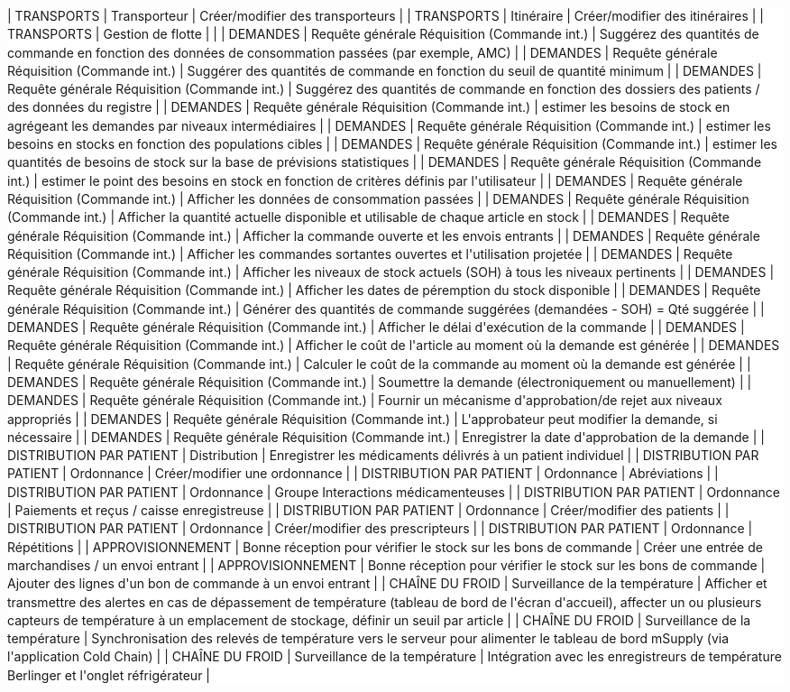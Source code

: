| TRANSPORTS | Transporteur | Créer/modifier des transporteurs |
| TRANSPORTS | Itinéraire | Créer/modifier des itinéraires |
| TRANSPORTS | Gestion de flotte | |
| DEMANDES | Requête générale Réquisition (Commande int.) | Suggérez des quantités de commande en fonction des données de consommation passées (par exemple, AMC) |
| DEMANDES | Requête générale Réquisition (Commande int.) | Suggérer des quantités de commande en fonction du seuil de quantité minimum |
| DEMANDES | Requête générale Réquisition (Commande int.) | Suggérez des quantités de commande en fonction des dossiers des patients / des données du registre |
| DEMANDES | Requête générale Réquisition (Commande int.) | estimer les besoins de stock en agrégeant les demandes par niveaux intermédiaires |
| DEMANDES | Requête générale Réquisition (Commande int.) | estimer les besoins en stocks en fonction des populations cibles |
| DEMANDES | Requête générale Réquisition (Commande int.) | estimer les quantités de besoins de stock sur la base de prévisions statistiques |
| DEMANDES | Requête générale Réquisition (Commande int.) | estimer le point des besoins en stock en fonction de critères définis par l'utilisateur |
| DEMANDES | Requête générale Réquisition (Commande int.) | Afficher les données de consommation passées |
| DEMANDES | Requête générale Réquisition (Commande int.) | Afficher la quantité actuelle disponible et utilisable de chaque article en stock |
| DEMANDES | Requête générale Réquisition (Commande int.) | Afficher la commande ouverte et les envois entrants |
| DEMANDES | Requête générale Réquisition (Commande int.) | Afficher les commandes sortantes ouvertes et l'utilisation projetée |
| DEMANDES | Requête générale Réquisition (Commande int.) | Afficher les niveaux de stock actuels (SOH) à tous les niveaux pertinents |
| DEMANDES | Requête générale Réquisition (Commande int.) | Afficher les dates de péremption du stock disponible |
| DEMANDES | Requête générale Réquisition (Commande int.) | Générer des quantités de commande suggérées (demandées - SOH) = Qté suggérée |
| DEMANDES | Requête générale Réquisition (Commande int.) | Afficher le délai d'exécution de la commande |
| DEMANDES | Requête générale Réquisition (Commande int.) | Afficher le coût de l'article au moment où la demande est générée |
| DEMANDES | Requête générale Réquisition (Commande int.) | Calculer le coût de la commande au moment où la demande est générée |
| DEMANDES | Requête générale Réquisition (Commande int.) | Soumettre la demande (électroniquement ou manuellement) |
| DEMANDES | Requête générale Réquisition (Commande int.) | Fournir un mécanisme d'approbation/de rejet aux niveaux appropriés |
| DEMANDES | Requête générale Réquisition (Commande int.) | L'approbateur peut modifier la demande, si nécessaire |
| DEMANDES | Requête générale Réquisition (Commande int.) | Enregistrer la date d'approbation de la demande |
| DISTRIBUTION PAR PATIENT | Distribution | Enregistrer les médicaments délivrés à un patient individuel |
| DISTRIBUTION PAR PATIENT | Ordonnance | Créer/modifier une ordonnance |
| DISTRIBUTION PAR PATIENT | Ordonnance | Abréviations |
| DISTRIBUTION PAR PATIENT | Ordonnance | Groupe Interactions médicamenteuses |
| DISTRIBUTION PAR PATIENT | Ordonnance | Paiements et reçus / caisse enregistreuse |
| DISTRIBUTION PAR PATIENT | Ordonnance | Créer/modifier des patients |
| DISTRIBUTION PAR PATIENT | Ordonnance | Créer/modifier des prescripteurs |
| DISTRIBUTION PAR PATIENT | Ordonnance | Répétitions |
| APPROVISIONNEMENT | Bonne réception pour vérifier le stock sur les bons de commande | Créer une entrée de marchandises / un envoi entrant |
| APPROVISIONNEMENT | Bonne réception pour vérifier le stock sur les bons de commande | Ajouter des lignes d'un bon de commande à un envoi entrant |
| CHAÎNE DU FROID | Surveillance de la température | Afficher et transmettre des alertes en cas de dépassement de température (tableau de bord de l'écran d'accueil), affecter un ou plusieurs capteurs de température à un emplacement de stockage, définir un seuil par article |
| CHAÎNE DU FROID | Surveillance de la température | Synchronisation des relevés de température vers le serveur pour alimenter le tableau de bord mSupply (via l'application Cold Chain) |
| CHAÎNE DU FROID | Surveillance de la température | Intégration avec les enregistreurs de température Berlinger et l'onglet réfrigérateur |